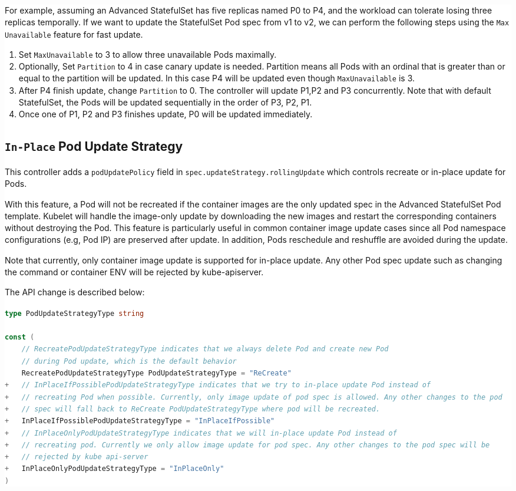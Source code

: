 For example, assuming an Advanced StatefulSet has five replicas named P0 to P4, and the workload can
tolerate losing three replicas temporally. If we want to update the StatefulSet Pod spec from v1 to
v2, we can perform the following steps using the `MaxUnavailable` feature for fast update.

1. Set `MaxUnavailable` to 3 to allow three unavailable Pods maximally.
2. Optionally, Set `Partition` to 4 in case canary update is needed. Partition means all Pods with an ordinal that is
   greater than or equal to the partition will be updated. In this case P4 will be updated even though `MaxUnavailable`
   is 3.
3. After P4 finish update, change `Partition` to 0. The controller will update P1,P2 and P3 concurrently.
   Note that with default StatefulSet, the Pods will be updated sequentially in the order of P3, P2, P1.
4. Once one of P1, P2 and P3 finishes update, P0 will be updated immediately.

## `In-Place` Pod Update Strategy

  This controller adds a `podUpdatePolicy` field in `spec.updateStrategy.rollingUpdate`
  which controls recreate or in-place update for Pods.

  With this feature, a Pod will not be recreated if the container images are the only updated spec in
  the Advanced StatefulSet Pod template.
  Kubelet will handle the image-only update by downloading the new images and restart
  the corresponding containers without destroying the Pod. This feature is particularly useful
  in common container image update cases since all Pod namespace configurations
  (e.g, Pod IP) are preserved after update. In addition, Pods reschedule and reshuffle are avoided
  during the update.

  Note that currently, only container image update is supported for in-place update. Any other Pod
  spec update such as changing the command or container ENV will be rejected by kube-apiserver.

  The API change is described below:

```go
type PodUpdateStrategyType string

const (
	// RecreatePodUpdateStrategyType indicates that we always delete Pod and create new Pod
	// during Pod update, which is the default behavior
	RecreatePodUpdateStrategyType PodUpdateStrategyType = "ReCreate"
+	// InPlaceIfPossiblePodUpdateStrategyType indicates that we try to in-place update Pod instead of
+	// recreating Pod when possible. Currently, only image update of pod spec is allowed. Any other changes to the pod
+	// spec will fall back to ReCreate PodUpdateStrategyType where pod will be recreated.
+	InPlaceIfPossiblePodUpdateStrategyType = "InPlaceIfPossible"
+	// InPlaceOnlyPodUpdateStrategyType indicates that we will in-place update Pod instead of
+	// recreating pod. Currently we only allow image update for pod spec. Any other changes to the pod spec will be
+	// rejected by kube api-server
+	InPlaceOnlyPodUpdateStrategyType = "InPlaceOnly"
)
```
